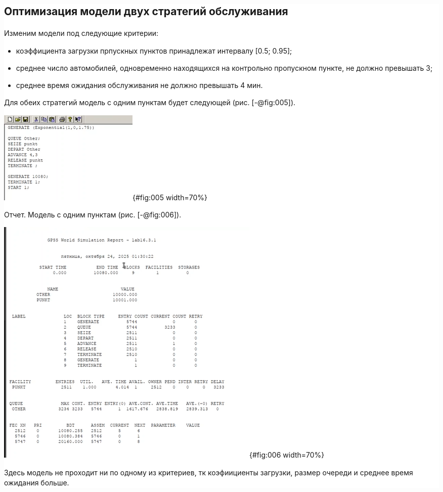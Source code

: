 ## Оптимизация модели двух стратегий обслуживания

Изменим модели под следующие критерии:

- коэффициента загрузки прпускных пунктов принадлежат интервалу [0.5; 0.95];

- среднее число автомобилей, одновременно находящихся на контрольно пропускном пункте, не должно превышать 3;

- среднее время ожидания обслуживания не должно превышать 4 мин.

Для обеих стратегий модель с одним пунктам будет следующей (рис. [-@fig:005]).

![Модель с одним пунктам](image/5.png){#fig:005 width=70%}

Отчет. Модель с одним пунктам (рис. [-@fig:006]).

![Отчет. Модель с одним пунктам](image/6.png){#fig:006 width=70%}

Здесь модель не проходит ни по одному из критериев, тк коэфиициенты загрузки, размер очереди и среднее время ожидания больше.
